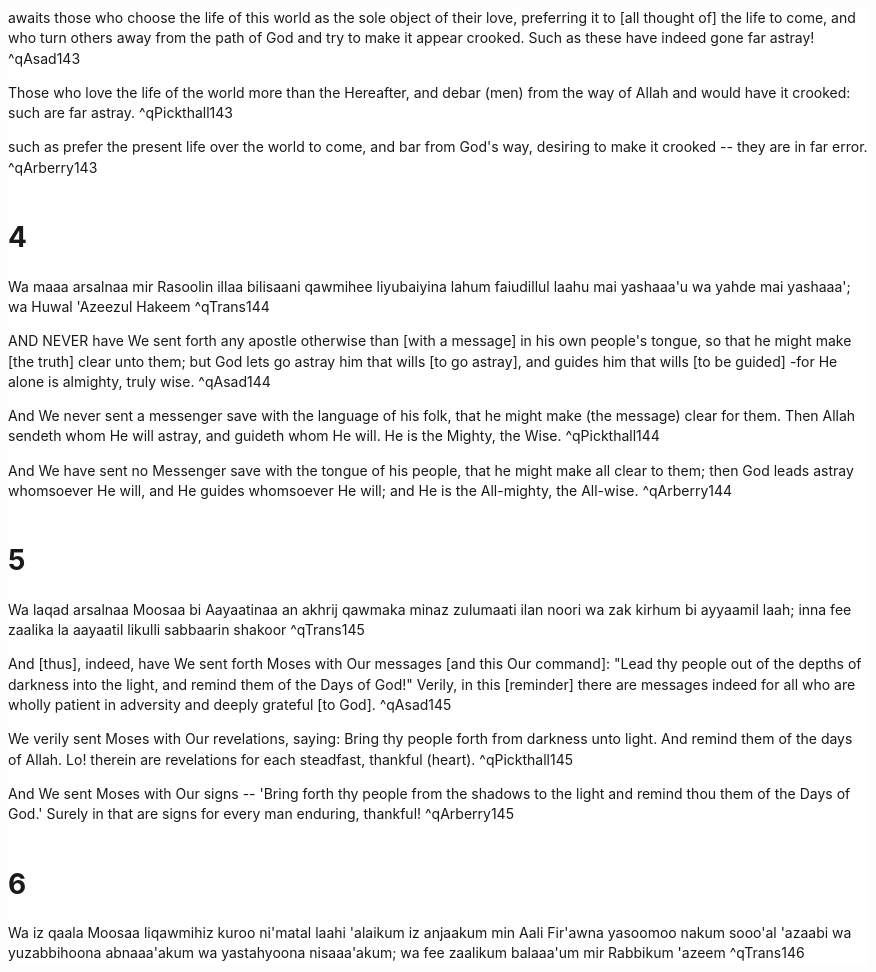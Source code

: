 
awaits those who choose the life of this world as the sole object of their love, preferring it to [all thought of] the life to come, and who turn others away from the path of God and try to make it appear crooked. Such as these have indeed gone far astray! ^qAsad143


Those who love the life of the world more than the Hereafter, and debar (men) from the way of Allah and would have it crooked: such are far astray. ^qPickthall143


such as prefer the present life over the world to come, and bar from God's way, desiring to make it crooked -- they are in far error. ^qArberry143

# 4

Wa maaa arsalnaa mir Rasoolin illaa bilisaani qawmihee liyubaiyina lahum faiudillul laahu mai yashaaa'u wa yahde mai yashaaa'; wa Huwal 'Azeezul Hakeem ^qTrans144


AND NEVER have We sent forth any apostle otherwise than [with a message] in his own people's tongue, so that he might make [the truth] clear unto them; but God lets go astray him that wills [to go astray], and guides him that wills [to be guided] -for He alone is almighty, truly wise. ^qAsad144


And We never sent a messenger save with the language of his folk, that he might make (the message) clear for them. Then Allah sendeth whom He will astray, and guideth whom He will. He is the Mighty, the Wise. ^qPickthall144


And We have sent no Messenger save with the tongue of his people, that he might make all clear to them; then God leads astray whomsoever He will, and He guides whomsoever He will; and He is the All-mighty, the All-wise. ^qArberry144

# 5

Wa laqad arsalnaa Moosaa bi Aayaatinaa an akhrij qawmaka minaz zulumaati ilan noori wa zak kirhum bi ayyaamil laah; inna fee zaalika la aayaatil likulli sabbaarin shakoor ^qTrans145


And [thus], indeed, have We sent forth Moses with Our messages [and this Our command]: "Lead thy people out of the depths of darkness into the light, and remind them of the Days of God!" Verily, in this [reminder] there are messages indeed for all who are wholly patient in adversity and deeply grateful [to God]. ^qAsad145


We verily sent Moses with Our revelations, saying: Bring thy people forth from darkness unto light. And remind them of the days of Allah. Lo! therein are revelations for each steadfast, thankful (heart). ^qPickthall145


And We sent Moses with Our signs -- 'Bring forth thy people from the shadows to the light and remind thou them of the Days of God.' Surely in that are signs for every man enduring, thankful! ^qArberry145

# 6

Wa iz qaala Moosaa liqawmihiz kuroo ni'matal laahi 'alaikum iz anjaakum min Aali Fir'awna yasoomoo nakum sooo'al 'azaabi wa yuzabbihoona abnaaa'akum wa yastahyoona nisaaa'akum; wa fee zaalikum balaaa'um mir Rabbikum 'azeem ^qTrans146
